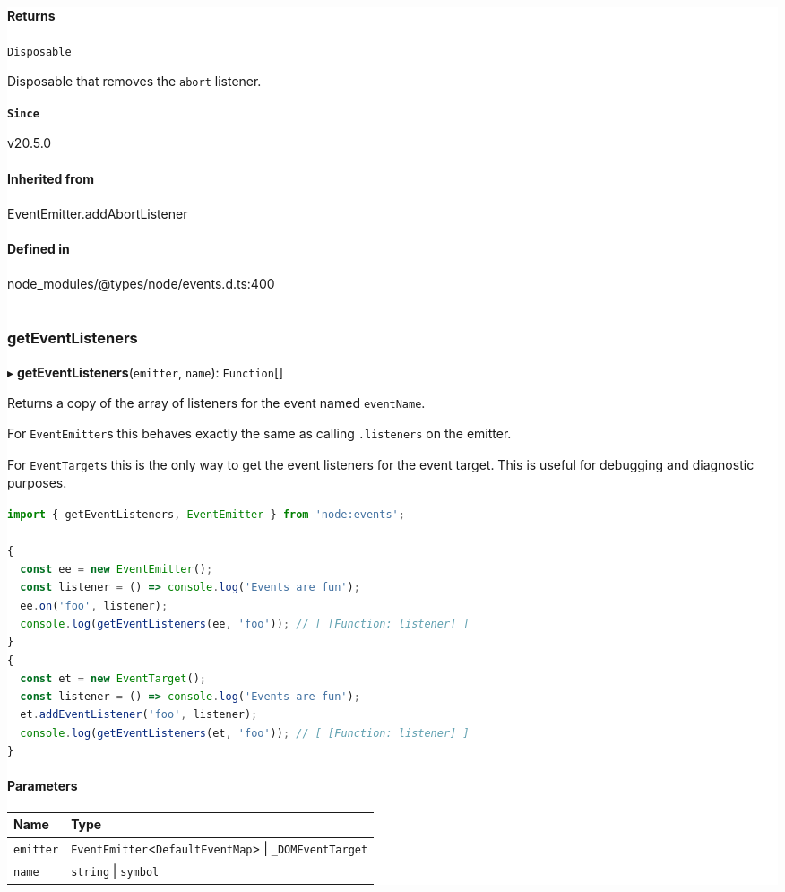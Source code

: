 #### Returns

`Disposable`

Disposable that removes the `abort` listener.

**`Since`**

v20.5.0

#### Inherited from

EventEmitter.addAbortListener

#### Defined in

node_modules/@types/node/events.d.ts:400

___

### getEventListeners

▸ **getEventListeners**(`emitter`, `name`): `Function`[]

Returns a copy of the array of listeners for the event named `eventName`.

For `EventEmitter`s this behaves exactly the same as calling `.listeners` on
the emitter.

For `EventTarget`s this is the only way to get the event listeners for the
event target. This is useful for debugging and diagnostic purposes.

```js
import { getEventListeners, EventEmitter } from 'node:events';

{
  const ee = new EventEmitter();
  const listener = () => console.log('Events are fun');
  ee.on('foo', listener);
  console.log(getEventListeners(ee, 'foo')); // [ [Function: listener] ]
}
{
  const et = new EventTarget();
  const listener = () => console.log('Events are fun');
  et.addEventListener('foo', listener);
  console.log(getEventListeners(et, 'foo')); // [ [Function: listener] ]
}
```

#### Parameters

| Name | Type |
| :------ | :------ |
| `emitter` | `EventEmitter`\<`DefaultEventMap`\> \| `_DOMEventTarget` |
| `name` | `string` \| `symbol` |
